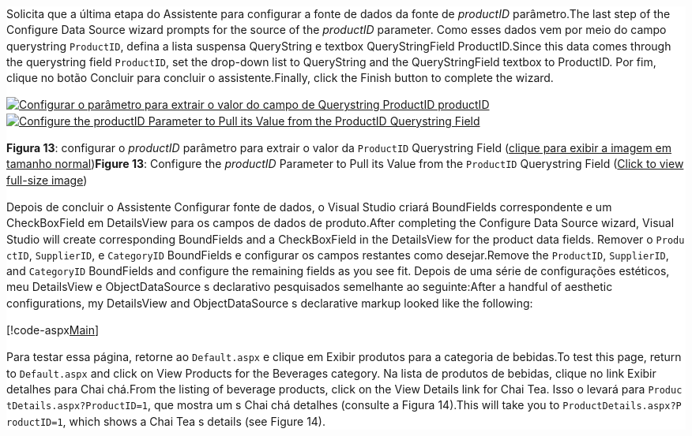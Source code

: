 
<span data-ttu-id="a18ca-209">Solicita que a última etapa do Assistente para configurar a fonte de dados da fonte de *productID* parâmetro.</span><span class="sxs-lookup"><span data-stu-id="a18ca-209">The last step of the Configure Data Source wizard prompts for the source of the *productID* parameter.</span></span> <span data-ttu-id="a18ca-210">Como esses dados vem por meio do campo querystring `ProductID`, defina a lista suspensa QueryString e textbox QueryStringField ProductID.</span><span class="sxs-lookup"><span data-stu-id="a18ca-210">Since this data comes through the querystring field `ProductID`, set the drop-down list to QueryString and the QueryStringField textbox to ProductID.</span></span> <span data-ttu-id="a18ca-211">Por fim, clique no botão Concluir para concluir o assistente.</span><span class="sxs-lookup"><span data-stu-id="a18ca-211">Finally, click the Finish button to complete the wizard.</span></span>


<span data-ttu-id="a18ca-212">[![Configurar o parâmetro para extrair o valor do campo de Querystring ProductID productID](building-a-custom-database-driven-site-map-provider-cs/_static/image13.gif)](building-a-custom-database-driven-site-map-provider-cs/_static/image17.png)</span><span class="sxs-lookup"><span data-stu-id="a18ca-212">[![Configure the productID Parameter to Pull its Value from the ProductID Querystring Field](building-a-custom-database-driven-site-map-provider-cs/_static/image13.gif)](building-a-custom-database-driven-site-map-provider-cs/_static/image17.png)</span></span>

<span data-ttu-id="a18ca-213">**Figura 13**: configurar o *productID* parâmetro para extrair o valor da `ProductID` Querystring Field ([clique para exibir a imagem em tamanho normal](building-a-custom-database-driven-site-map-provider-cs/_static/image18.png))</span><span class="sxs-lookup"><span data-stu-id="a18ca-213">**Figure 13**: Configure the *productID* Parameter to Pull its Value from the `ProductID` Querystring Field ([Click to view full-size image](building-a-custom-database-driven-site-map-provider-cs/_static/image18.png))</span></span>


<span data-ttu-id="a18ca-214">Depois de concluir o Assistente Configurar fonte de dados, o Visual Studio criará BoundFields correspondente e um CheckBoxField em DetailsView para os campos de dados de produto.</span><span class="sxs-lookup"><span data-stu-id="a18ca-214">After completing the Configure Data Source wizard, Visual Studio will create corresponding BoundFields and a CheckBoxField in the DetailsView for the product data fields.</span></span> <span data-ttu-id="a18ca-215">Remover o `ProductID`, `SupplierID`, e `CategoryID` BoundFields e configurar os campos restantes como desejar.</span><span class="sxs-lookup"><span data-stu-id="a18ca-215">Remove the `ProductID`, `SupplierID`, and `CategoryID` BoundFields and configure the remaining fields as you see fit.</span></span> <span data-ttu-id="a18ca-216">Depois de uma série de configurações estéticos, meu DetailsView e ObjectDataSource s declarativo pesquisados semelhante ao seguinte:</span><span class="sxs-lookup"><span data-stu-id="a18ca-216">After a handful of aesthetic configurations, my DetailsView and ObjectDataSource s declarative markup looked like the following:</span></span>


[!code-aspx[Main](building-a-custom-database-driven-site-map-provider-cs/samples/sample4.aspx)]

<span data-ttu-id="a18ca-217">Para testar essa página, retorne ao `Default.aspx` e clique em Exibir produtos para a categoria de bebidas.</span><span class="sxs-lookup"><span data-stu-id="a18ca-217">To test this page, return to `Default.aspx` and click on View Products for the Beverages category.</span></span> <span data-ttu-id="a18ca-218">Na lista de produtos de bebidas, clique no link Exibir detalhes para Chai chá.</span><span class="sxs-lookup"><span data-stu-id="a18ca-218">From the listing of beverage products, click on the View Details link for Chai Tea.</span></span> <span data-ttu-id="a18ca-219">Isso o levará para `ProductDetails.aspx?ProductID=1`, que mostra um s Chai chá detalhes (consulte a Figura 14).</span><span class="sxs-lookup"><span data-stu-id="a18ca-219">This will take you to `ProductDetails.aspx?ProductID=1`, which shows a Chai Tea s details (see Figure 14).</span></span>

